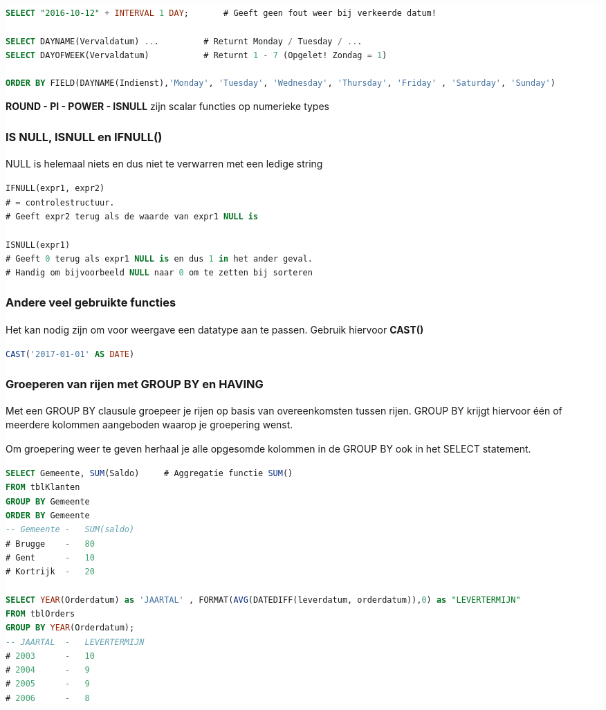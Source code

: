 ```sql
SELECT "2016-10-12" + INTERVAL 1 DAY;		# Geeft geen fout weer bij verkeerde datum!

SELECT DAYNAME(Vervaldatum) ...			# Returnt Monday / Tuesday / ...
SELECT DAYOFWEEK(Vervaldatum)			# Returnt 1 - 7 (Opgelet! Zondag = 1)

ORDER BY FIELD(DAYNAME(Indienst),'Monday', 'Tuesday', 'Wednesday', 'Thursday', 'Friday' , 'Saturday', 'Sunday')
```
**ROUND - PI - POWER - ISNULL** zijn scalar functies op numerieke types

### IS NULL, ISNULL en IFNULL()
NULL is helemaal niets en dus niet te verwarren met een ledige string
```sql
IFNULL(expr1, expr2)
# = controlestructuur.
# Geeft expr2 terug als de waarde van expr1 NULL is

ISNULL(expr1)
# Geeft 0 terug als expr1 NULL is en dus 1 in het ander geval.
# Handig om bijvoorbeeld NULL naar 0 om te zetten bij sorteren
```

### Andere veel gebruikte functies
Het kan nodig zijn om voor weergave een datatype aan te passen. Gebruik hiervoor **CAST()**
```sql
CAST('2017-01-01' AS DATE)
```

### Groeperen van rijen met GROUP BY en HAVING
Met een GROUP BY clausule groepeer je rijen op basis van overeenkomsten tussen rijen.
GROUP BY krijgt hiervoor één of meerdere kolommen aangeboden waarop je groepering wenst.

Om groepering weer te geven herhaal je alle opgesomde kolommen in de GROUP BY ook in het SELECT statement.

```sql
SELECT Gemeente, SUM(Saldo) 	# Aggregatie functie SUM()
FROM tblKlanten
GROUP BY Gemeente
ORDER BY Gemeente
-- Gemeente	-	SUM(saldo)
# Brugge	-	80
# Gent		-	10
# Kortrijk	-	20

SELECT YEAR(Orderdatum) as 'JAARTAL' , FORMAT(AVG(DATEDIFF(leverdatum, orderdatum)),0) as "LEVERTERMIJN"
FROM tblOrders
GROUP BY YEAR(Orderdatum);
-- JAARTAL	-	LEVERTERMIJN
# 2003		-	10
# 2004		-	9
# 2005		-	9
# 2006		-	8
```

